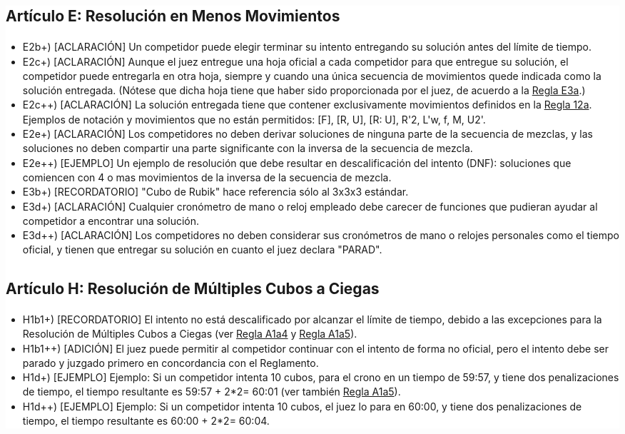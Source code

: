 
## <article-E><fewest-moves><fewestmovessolving> Artículo E: Resolución en Menos Movimientos

- E2b+) [ACLARACIÓN] Un competidor puede elegir terminar su intento entregando su solución antes del límite de tiempo.
- E2c+) [ACLARACIÓN] Aunque el juez entregue una hoja oficial a cada competidor para que entregue su solución, el competidor puede entregarla en otra hoja, siempre y cuando una única secuencia de movimientos quede indicada como la solución entregada. (Nótese que dicha hoja tiene que haber sido proporcionada por el juez, de acuerdo a la [Regla E3a](regulations:regulation:E3a).)  
- E2c++) [ACLARACIÓN] La solución entregada tiene que contener exclusivamente movimientos definidos en la [Regla 12a](regulations:regulation:12a). Ejemplos de notación y movimientos que no están permitidos: [F], [R, U], [R: U], R'2, L'w, f, M, U2'.
- E2e+) [ACLARACIÓN] Los competidores no deben derivar soluciones de ninguna parte de la secuencia de mezclas, y las soluciones no deben compartir una parte significante con la inversa de la secuencia de mezcla.
- E2e++) [EJEMPLO] Un ejemplo de resolución que debe resultar en descalificación del intento (DNF): soluciones que comiencen con 4 o mas movimientos de la inversa de la secuencia de mezcla.
- E3b+) [RECORDATORIO] "Cubo de Rubik" hace referencia sólo al 3x3x3 estándar.
- E3d+) [ACLARACIÓN] Cualquier cronómetro de mano o reloj empleado debe carecer de funciones que pudieran ayudar al competidor a encontrar una solución.
- E3d++) [ACLARACIÓN] Los competidores no deben considerar sus cronómetros de mano o relojes personales como el tiempo oficial, y tienen que entregar su solución en cuanto el juez declara "PARAD".


## <article-H><multiple-blindfolded><multipleblindfoldedsolving> Artículo H: Resolución de Múltiples Cubos a Ciegas

- H1b1+) [RECORDATORIO] El intento no está descalificado por alcanzar el límite de tiempo, debido a las excepciones para la Resolución de Múltiples Cubos a Ciegas (ver [Regla A1a4](regulations:regulation:A1a4) y [Regla A1a5](regulations:regulation:A1a5)).
- H1b1++) [ADICIÓN] El juez puede permitir al competidor continuar con el intento de forma no oficial, pero el intento debe ser parado y juzgado primero en concordancia con el Reglamento.
- H1d+) [EJEMPLO] Ejemplo: Si un competidor intenta 10 cubos, para el crono en un tiempo de 59:57, y tiene dos penalizaciones de tiempo, el tiempo resultante es 59:57 + 2*2= 60:01 (ver también [Regla A1a5](regulations:regulation:A1a5)).
- H1d++) [EJEMPLO] Ejemplo: Si un competidor intenta 10 cubos, el juez lo para en 60:00, y tiene dos penalizaciones de tiempo, el tiempo resultante es 60:00 + 2*2= 60:04.
